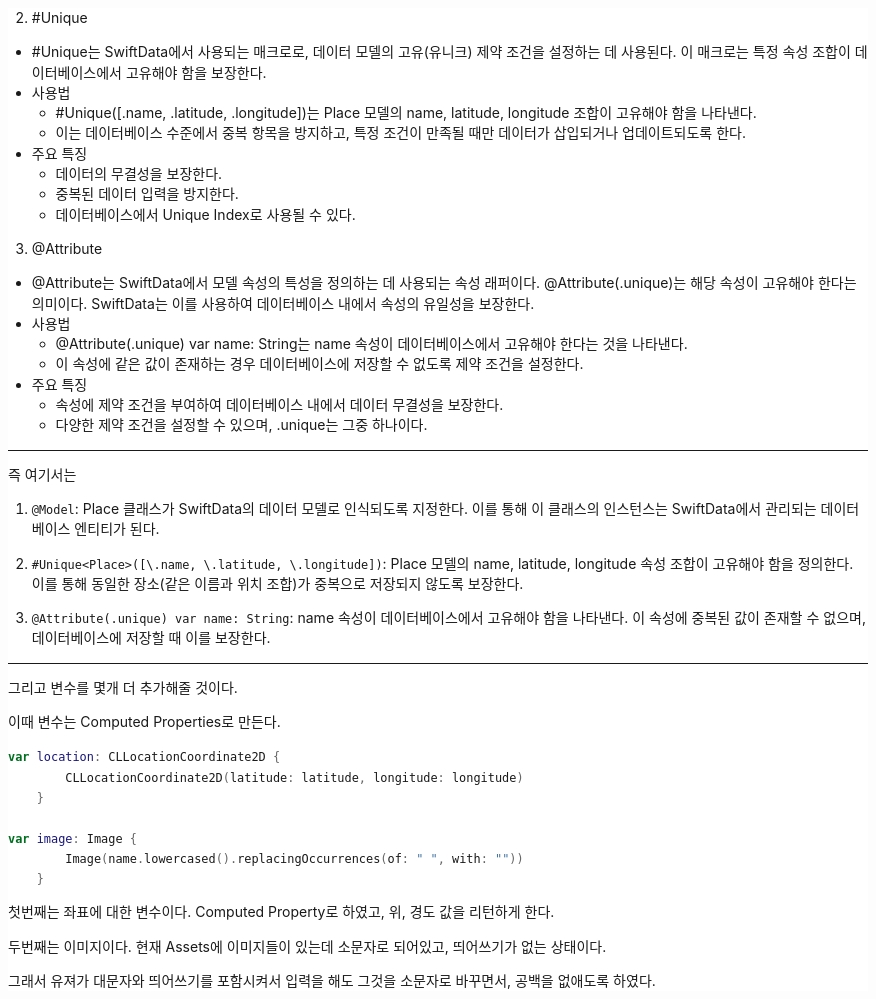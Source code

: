2. #Unique
- #Unique는 SwiftData에서 사용되는 매크로로, 데이터 모델의 고유(유니크) 제약 조건을 설정하는 데 사용된다. 이 매크로는 특정 속성 조합이 데이터베이스에서 고유해야 함을 보장한다.
- 사용법
	- #Unique<Place>([\.name, \.latitude, \.longitude])는 Place 모델의 name, latitude, longitude 조합이 고유해야 함을 나타낸다.
	- 이는 데이터베이스 수준에서 중복 항목을 방지하고, 특정 조건이 만족될 때만 데이터가 삽입되거나 업데이트되도록 한다.
- 주요 특징
	- 데이터의 무결성을 보장한다.
	- 중복된 데이터 입력을 방지한다.
	- 데이터베이스에서 Unique Index로 사용될 수 있다.

3. @Attribute
- @Attribute는 SwiftData에서 모델 속성의 특성을 정의하는 데 사용되는 속성 래퍼이다. @Attribute(.unique)는 해당 속성이 고유해야 한다는 의미이다. SwiftData는 이를 사용하여 데이터베이스 내에서 속성의 유일성을 보장한다.
- 사용법
	- @Attribute(.unique) var name: String는 name 속성이 데이터베이스에서 고유해야 한다는 것을 나타낸다.
	- 이 속성에 같은 값이 존재하는 경우 데이터베이스에 저장할 수 없도록 제약 조건을 설정한다.
- 주요 특징
	- 속성에 제약 조건을 부여하여 데이터베이스 내에서 데이터 무결성을 보장한다.
	- 다양한 제약 조건을 설정할 수 있으며, .unique는 그중 하나이다.

---

즉 여기서는 

1. `@Model`: Place 클래스가 SwiftData의 데이터 모델로 인식되도록 지정한다. 이를 통해 이 클래스의 인스턴스는 SwiftData에서 관리되는 데이터베이스 엔티티가 된다.

2. `#Unique<Place>([\.name, \.latitude, \.longitude])`: Place 모델의 name, latitude, longitude 속성 조합이 고유해야 함을 정의한다. 이를 통해 동일한 장소(같은 이름과 위치 조합)가 중복으로 저장되지 않도록 보장한다.

3. `@Attribute(.unique) var name: String`: name 속성이 데이터베이스에서 고유해야 함을 나타낸다. 이 속성에 중복된 값이 존재할 수 없으며, 데이터베이스에 저장할 때 이를 보장한다.

---

그리고 변수를 몇개 더 추가해줄 것이다.

이때 변수는 Computed Properties로 만든다.

```swift
var location: CLLocationCoordinate2D {
        CLLocationCoordinate2D(latitude: latitude, longitude: longitude)
    }
    
var image: Image {
        Image(name.lowercased().replacingOccurrences(of: " ", with: ""))
    }
```

첫번째는 좌표에 대한 변수이다. Computed Property로 하였고, 위, 경도 값을 리턴하게 한다.

두번째는 이미지이다. 현재 Assets에 이미지들이 있는데 소문자로 되어있고, 띄어쓰기가 없는 상태이다.

그래서 유져가 대문자와 띄어쓰기를 포함시켜서 입력을 해도 그것을 소문자로 바꾸면서, 공백을 없애도록 하였다.
